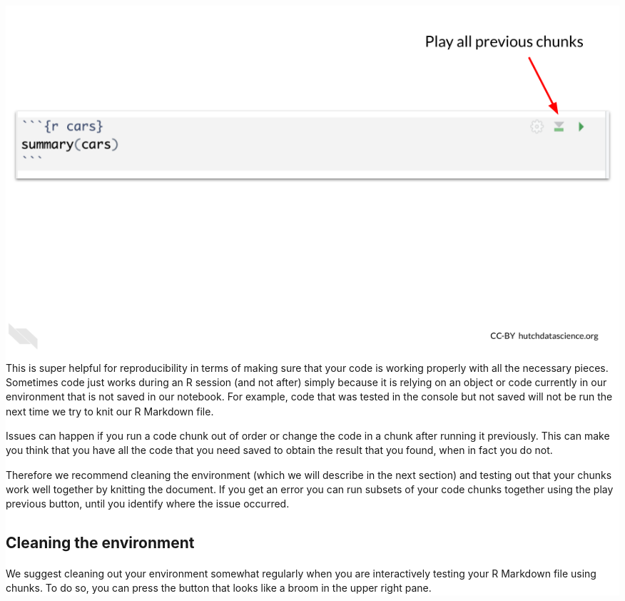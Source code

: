 <img src="resources/images/06-rmarkdown_files/figure-html//1MNHf8JpolaEP_vQ_kB-1xRBF9wo3haCArRu117hBoHA_g229ab7a949e_0_297.png" alt="An image of the second R chunk in a new R Markdown file. Importantly there is a play previous button that allows you to run the code within the chunks before this chunk." width="100%" style="display: block; margin: auto;" />

This is super helpful for reproducibility in terms of making sure that your code is working properly with all the necessary pieces. Sometimes code just works during an R session  (and not after) simply because it is relying on an object or code currently in our environment that is not saved in our notebook. For example, code that was tested in the console but not saved will not be run the next time we try to knit our R Markdown file.

Issues can happen if you run a code chunk out of order or change the code in a chunk after running it previously. This can make you think that you have all the code that you need saved to obtain the result that you found, when in fact you do not.

Therefore we recommend cleaning the environment (which we will describe in the next section) and testing out that your chunks work well together by knitting the document. If you get an error you can run subsets of your code chunks together using the play previous button, until you identify where the issue occurred.

## Cleaning the environment

We suggest cleaning out your environment somewhat regularly when you are interactively testing your R Markdown file using chunks. To do so, you can press the button that looks like a broom in the upper right pane.
